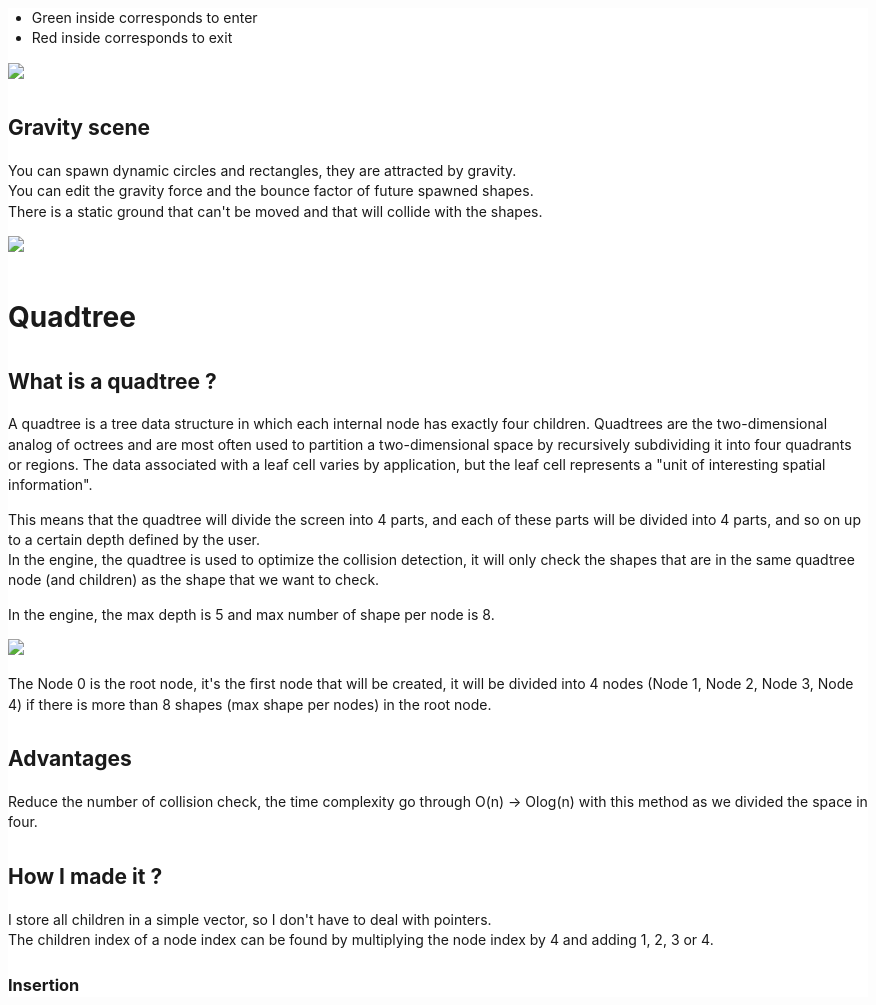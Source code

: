 - Green inside corresponds to enter
- Red inside corresponds to exit

![](/physics-engine/collisions.gif)

## Gravity scene

You can spawn dynamic circles and rectangles, they are attracted by gravity.<br>
You can edit the gravity force and the bounce factor of future spawned shapes.<br>
There is a static ground that can't be moved and that will collide with the shapes.

![](/physics-engine/gravity.gif)

Quadtree
==============================================================

## What is a quadtree ?

A quadtree is a tree data structure in which each internal node has exactly four children.
Quadtrees are the two-dimensional analog of octrees and are most often used to partition a two-dimensional space by
recursively subdividing it into four quadrants or regions. The data associated with a leaf cell varies by application,
but the leaf cell represents a "unit of interesting spatial information".

This means that the quadtree will divide the screen into 4 parts, and each of these parts will be divided into 4 parts,
and so on up to a certain depth defined by the user.<br>
In the engine, the quadtree is used to optimize the collision detection,
it will only check the shapes that are in the same quadtree node (and children) as the shape that we want to check.<br>

In the engine, the max depth is 5 and max number of shape per node is 8.<br>

![](/physics-engine/quadtree.png)

The Node 0 is the root node, it's the first node that will be created, it will be divided into 4 nodes (Node 1, Node 2, Node 3, Node 4) if there is more than 8 shapes (max shape per nodes) in the root node.<br>

## Advantages

Reduce the number of collision check, the time complexity go through O(n) -> Olog(n) with this method as we divided the space in four.

## How I made it ?

I store all children in a simple vector, so I don't have to deal with pointers.<br>
The children index of a node index can be found by multiplying the node index by 4 and adding 1, 2, 3 or 4.<br>

### Insertion

